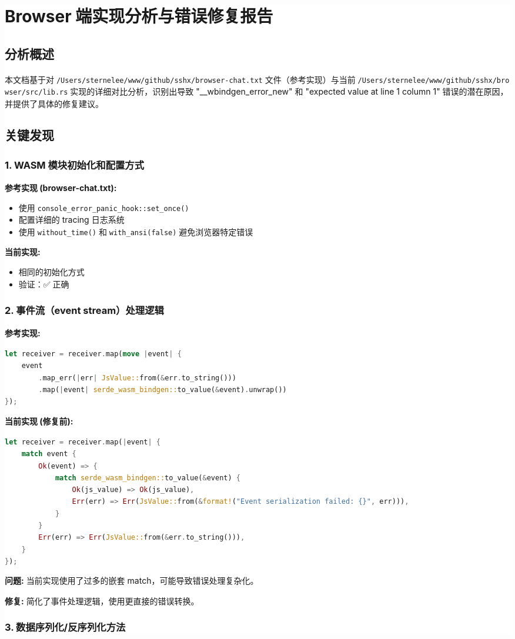 # Browser 端实现分析与错误修复报告

## 分析概述

本文档基于对 `/Users/sternelee/www/github/sshx/browser-chat.txt` 文件（参考实现）与当前 `/Users/sternelee/www/github/sshx/browser/src/lib.rs` 实现的详细对比分析，识别出导致 "__wbindgen_error_new" 和 "expected value at line 1 column 1" 错误的潜在原因，并提供了具体的修复建议。

## 关键发现

### 1. WASM 模块初始化和配置方式

**参考实现 (browser-chat.txt):**
- 使用 `console_error_panic_hook::set_once()`
- 配置详细的 tracing 日志系统
- 使用 `without_time()` 和 `with_ansi(false)` 避免浏览器特定错误

**当前实现:**
- 相同的初始化方式
- 验证：✅ 正确

### 2. 事件流（event stream）处理逻辑

**参考实现:**
```rust
let receiver = receiver.map(move |event| {
    event
        .map_err(|err| JsValue::from(&err.to_string()))
        .map(|event| serde_wasm_bindgen::to_value(&event).unwrap())
});
```

**当前实现 (修复前):**
```rust
let receiver = receiver.map(|event| {
    match event {
        Ok(event) => {
            match serde_wasm_bindgen::to_value(&event) {
                Ok(js_value) => Ok(js_value),
                Err(err) => Err(JsValue::from(&format!("Event serialization failed: {}", err))),
            }
        }
        Err(err) => Err(JsValue::from(&err.to_string())),
    }
});
```

**问题:** 当前实现使用了过多的嵌套 match，可能导致错误处理复杂化。

**修复:** 简化了事件处理逻辑，使用更直接的错误转换。

### 3. 数据序列化/反序列化方法
